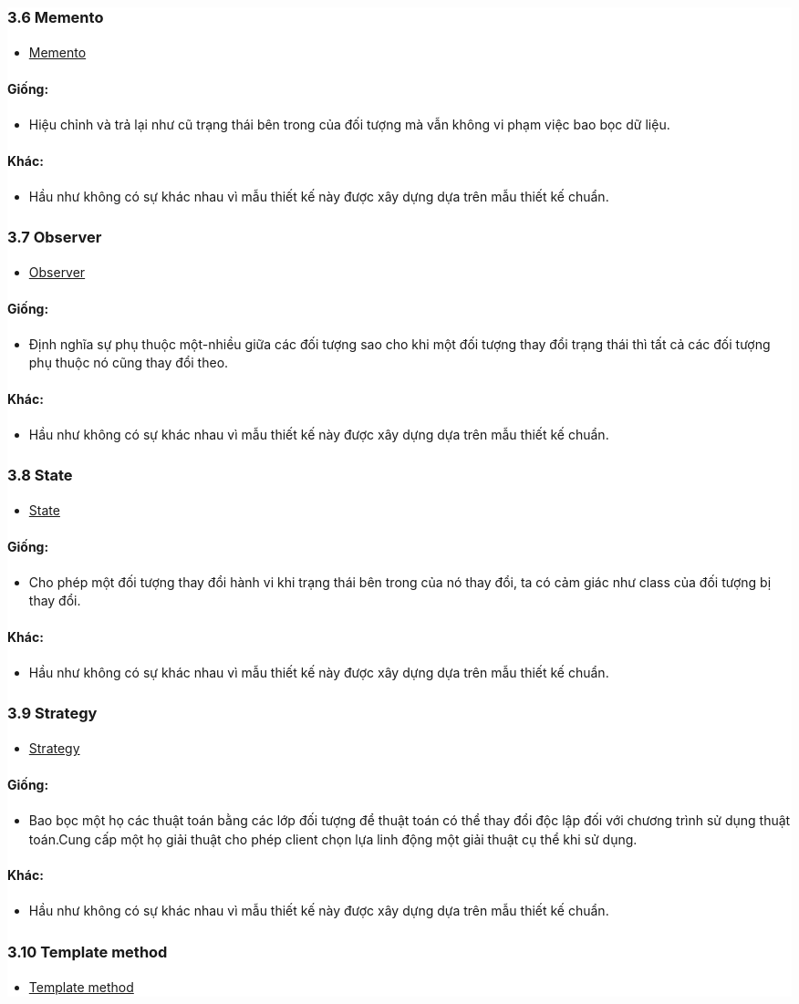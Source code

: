 ### 3.6 Memento
* [Memento](https://github.com/ochococo/Design-Patterns-In-Swift/blob/master/source/behavioral/memento.swift)

#### Giống:

- Hiệu chỉnh và trả lại như cũ trạng thái bên trong của đối tượng mà vẫn không vi phạm việc bao bọc dữ liệu.

#### Khác:

- Hầu như không có sự khác nhau vì mẫu thiết kế này được xây dựng dựa trên mẫu thiết kế chuẩn.

### 3.7 Observer
* [Observer](https://github.com/ochococo/Design-Patterns-In-Swift/blob/master/source/behavioral/observer.swift)

#### Giống:

- Định nghĩa sự phụ thuộc một-nhiều giữa các đối tượng sao cho khi một đối tượng thay đổi trạng thái thì tất cả các đối tượng phụ thuộc nó cũng thay đổi theo.

#### Khác:

- Hầu như không có sự khác nhau vì mẫu thiết kế này được xây dựng dựa trên mẫu thiết kế chuẩn.

### 3.8 State
* [State](https://github.com/ochococo/Design-Patterns-In-Swift/blob/master/source/behavioral/state.swift)

#### Giống:

- Cho phép một đối tượng thay đổi hành vi khi trạng thái bên trong của nó thay đổi, ta có cảm giác như class của đối tượng bị thay đổi.

#### Khác:

- Hầu như không có sự khác nhau vì mẫu thiết kế này được xây dựng dựa trên mẫu thiết kế chuẩn.


### 3.9 Strategy
* [Strategy](https://github.com/ochococo/Design-Patterns-In-Swift/blob/master/source/behavioral/strategy.swift)

#### Giống:

- Bao bọc một họ các thuật toán bằng các lớp đối tượng để thuật toán có thể thay đổi độc lập đối với chương trình sử dụng thuật toán.Cung cấp một họ giải thuật cho phép client chọn lựa linh động một giải thuật cụ thể khi sử dụng.

#### Khác:

- Hầu như không có sự khác nhau vì mẫu thiết kế này được xây dựng dựa trên mẫu thiết kế chuẩn.

### 3.10 Template method
* [Template method](https://github.com/ochococo/Design-Patterns-In-Swift/blob/master/source/behavioral/template_method.swift)
